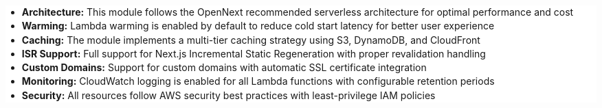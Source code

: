 - **Architecture:** This module follows the OpenNext recommended serverless architecture for optimal performance and cost
- **Warming:** Lambda warming is enabled by default to reduce cold start latency for better user experience
- **Caching:** The module implements a multi-tier caching strategy using S3, DynamoDB, and CloudFront
- **ISR Support:** Full support for Next.js Incremental Static Regeneration with proper revalidation handling
- **Custom Domains:** Support for custom domains with automatic SSL certificate integration
- **Monitoring:** CloudWatch logging is enabled for all Lambda functions with configurable retention periods
- **Security:** All resources follow AWS security best practices with least-privilege IAM policies
